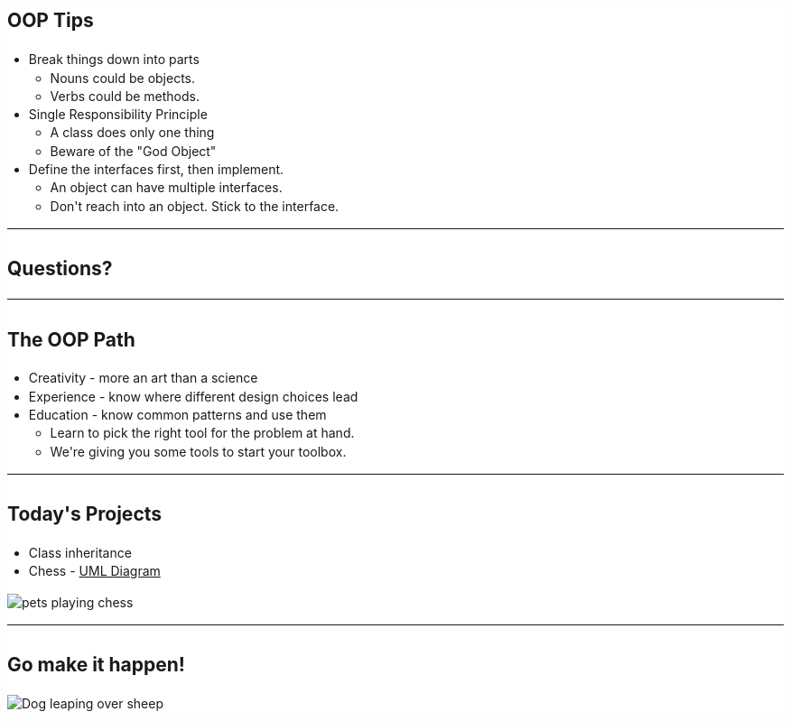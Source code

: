 
## OOP Tips

+ Break things down into parts
    + Nouns could be objects.
    + Verbs could be methods.
+ Single Responsibility Principle
    + A class does only one thing
    + Beware of the "God Object"
+ Define the interfaces first, then implement.
    + An object can have multiple interfaces.
    + Don't reach into an object. Stick to the interface.

---

## Questions?

---

## The OOP Path

+ Creativity - more an art than a science
+ Experience - know where different design choices lead
+ Education - know common patterns and use them
    + Learn to pick the right tool for the problem at hand.
    + We're giving you some tools to start your toolbox.

---

##  Today's Projects

- Class inheritance
- Chess - [UML Diagram](https://github.com/appacademy/curriculum/blob/master/ruby/assets/Chess_Diagram.png?raw=true)

![pets playing chess](https://i.giphy.com/media/XxMTS8OOwl59C/giphy.webp)

---

## Go make it happen!

![Dog leaping over sheep](https://i.giphy.com/media/10E8Jj1TSQaul2/giphy.webp)

